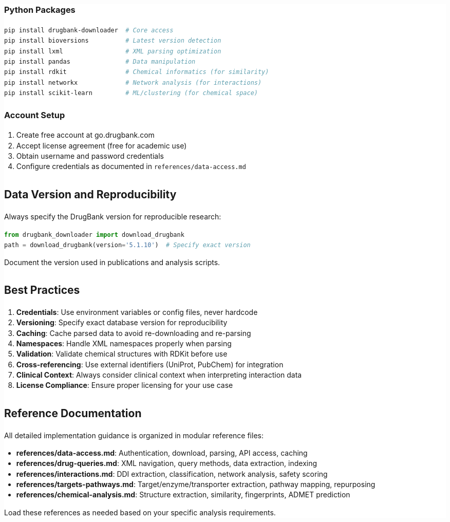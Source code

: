### Python Packages
```bash
pip install drugbank-downloader  # Core access
pip install bioversions          # Latest version detection
pip install lxml                 # XML parsing optimization
pip install pandas               # Data manipulation
pip install rdkit                # Chemical informatics (for similarity)
pip install networkx             # Network analysis (for interactions)
pip install scikit-learn         # ML/clustering (for chemical space)
```

### Account Setup
1. Create free account at go.drugbank.com
2. Accept license agreement (free for academic use)
3. Obtain username and password credentials
4. Configure credentials as documented in `references/data-access.md`

## Data Version and Reproducibility

Always specify the DrugBank version for reproducible research:

```python
from drugbank_downloader import download_drugbank
path = download_drugbank(version='5.1.10')  # Specify exact version
```

Document the version used in publications and analysis scripts.

## Best Practices

1. **Credentials**: Use environment variables or config files, never hardcode
2. **Versioning**: Specify exact database version for reproducibility
3. **Caching**: Cache parsed data to avoid re-downloading and re-parsing
4. **Namespaces**: Handle XML namespaces properly when parsing
5. **Validation**: Validate chemical structures with RDKit before use
6. **Cross-referencing**: Use external identifiers (UniProt, PubChem) for integration
7. **Clinical Context**: Always consider clinical context when interpreting interaction data
8. **License Compliance**: Ensure proper licensing for your use case

## Reference Documentation

All detailed implementation guidance is organized in modular reference files:

- **references/data-access.md**: Authentication, download, parsing, API access, caching
- **references/drug-queries.md**: XML navigation, query methods, data extraction, indexing
- **references/interactions.md**: DDI extraction, classification, network analysis, safety scoring
- **references/targets-pathways.md**: Target/enzyme/transporter extraction, pathway mapping, repurposing
- **references/chemical-analysis.md**: Structure extraction, similarity, fingerprints, ADMET prediction

Load these references as needed based on your specific analysis requirements.
